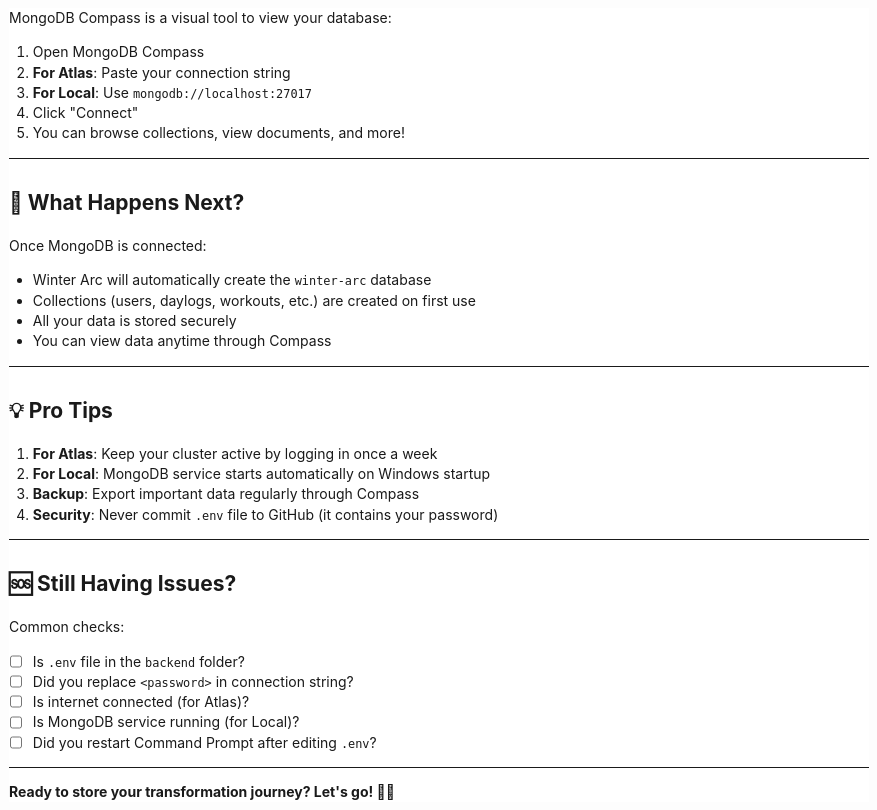 MongoDB Compass is a visual tool to view your database:

1. Open MongoDB Compass
2. **For Atlas**: Paste your connection string
3. **For Local**: Use `mongodb://localhost:27017`
4. Click "Connect"
5. You can browse collections, view documents, and more!

---

## 🎯 What Happens Next?

Once MongoDB is connected:
- Winter Arc will automatically create the `winter-arc` database
- Collections (users, daylogs, workouts, etc.) are created on first use
- All your data is stored securely
- You can view data anytime through Compass

---

## 💡 Pro Tips

1. **For Atlas**: Keep your cluster active by logging in once a week
2. **For Local**: MongoDB service starts automatically on Windows startup
3. **Backup**: Export important data regularly through Compass
4. **Security**: Never commit `.env` file to GitHub (it contains your password)

---

## 🆘 Still Having Issues?

Common checks:
- [ ] Is `.env` file in the `backend` folder?
- [ ] Did you replace `<password>` in connection string?
- [ ] Is internet connected (for Atlas)?
- [ ] Is MongoDB service running (for Local)?
- [ ] Did you restart Command Prompt after editing `.env`?

---

**Ready to store your transformation journey? Let's go! 💾🔥**

